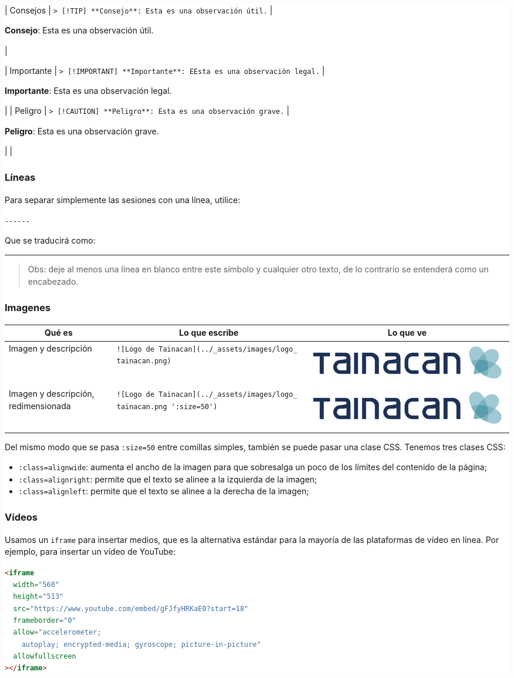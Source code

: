 | Consejos                   | `> [!TIP] **Consejo**: Esta es una observación útil.` | <div class="callout tip"><p><strong>Consejo</strong>: Esta es una observación útil.</p></div>  |

| Importante                   | `> [!IMPORTANT] **Importante**: EEsta es una observación legal.` | <div class="callout important"><p><strong>Importante</strong>: Esta es una observación legal.</p></div>  |
| Peligro                   | `> [!CAUTION] **Peligro**: Esta es una observación grave.` | <div class="callout caution"><p><strong>Peligro</strong>: Esta es una observación grave.</p></div>  |                                                                                                                                                |

### Líneas

Para separar simplemente las sesiones con una línea, utilice:

```
------
```

Que se traducirá como:

---

> Obs: deje al menos una línea en blanco entre este símbolo y cualquier otro texto, de lo contrario se entenderá como un encabezado.

### Imagenes

| Qué es                            | Lo que escribe                                                    | Lo que ve                                                       |
| ---------------------------------- | --------------------------------------------------------------------- | ------------------------------------------------------------------- |
| Imagen y descripción                 | `![Logo de Tainacan](../_assets/images/logo_tainacan.png)`            | ![Logo de Tainacan](../_assets/images/logo_tainacan.png)            |
| Imagen y descripción, redimensionada | `![Logo de Tainacan](../_assets/images/logo_tainacan.png ':size=50')` | ![Logo de Tainacan](../_assets/images/logo_tainacan.png ":size=50") |

Del mismo modo que se pasa `:size=50` entre comillas simples, también se puede pasar una clase CSS. Tenemos tres clases CSS:
- `:class=alignwide`: aumenta el ancho de la imagen para que sobresalga un poco de los límites del contenido de la página;
- `:class=alignright`: permite que el texto se alinee a la izquierda de la imagen;
- `:class=alignleft`: permite que el texto se alinee a la derecha de la imagen;

### Vídeos

Usamos un `iframe` para insertar medios, que es la alternativa estándar para la mayoría de las plataformas de vídeo en línea. Por ejemplo, para insertar un vídeo de YouTube:

```html
<iframe
  width="560"
  height="513"
  src="https://www.youtube.com/embed/gFJfyHRKaE0?start=18"
  frameborder="0"
  allow="accelerometer; 
    autoplay; encrypted-media; gyroscope; picture-in-picture"
  allowfullscreen
></iframe>
```

